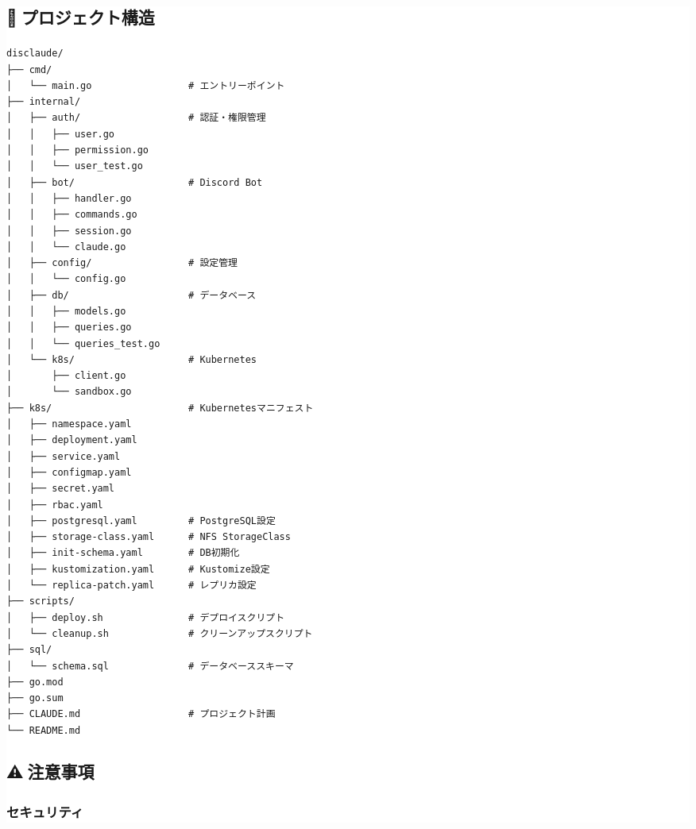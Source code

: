 ## 📁 プロジェクト構造

```
disclaude/
├── cmd/
│   └── main.go                 # エントリーポイント
├── internal/
│   ├── auth/                   # 認証・権限管理
│   │   ├── user.go
│   │   ├── permission.go
│   │   └── user_test.go
│   ├── bot/                    # Discord Bot
│   │   ├── handler.go
│   │   ├── commands.go
│   │   ├── session.go
│   │   └── claude.go
│   ├── config/                 # 設定管理
│   │   └── config.go
│   ├── db/                     # データベース
│   │   ├── models.go
│   │   ├── queries.go
│   │   └── queries_test.go
│   └── k8s/                    # Kubernetes
│       ├── client.go
│       └── sandbox.go
├── k8s/                        # Kubernetesマニフェスト
│   ├── namespace.yaml
│   ├── deployment.yaml
│   ├── service.yaml
│   ├── configmap.yaml
│   ├── secret.yaml
│   ├── rbac.yaml
│   ├── postgresql.yaml         # PostgreSQL設定
│   ├── storage-class.yaml      # NFS StorageClass
│   ├── init-schema.yaml        # DB初期化
│   ├── kustomization.yaml      # Kustomize設定
│   └── replica-patch.yaml      # レプリカ設定
├── scripts/
│   ├── deploy.sh               # デプロイスクリプト
│   └── cleanup.sh              # クリーンアップスクリプト
├── sql/
│   └── schema.sql              # データベーススキーマ
├── go.mod
├── go.sum
├── CLAUDE.md                   # プロジェクト計画
└── README.md
```

## ⚠️ 注意事項

### セキュリティ

